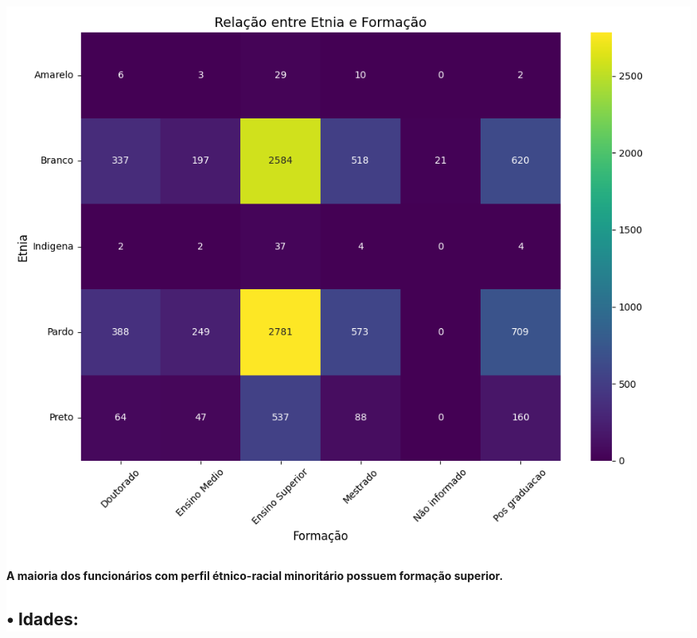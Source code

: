 ![relação_entre_etnia_e_formação](graficos/relação_entre_etnia_e_formação.png)

**A maioria dos funcionários com perfil étnico-racial minoritário possuem formação superior.**


## • Idades:
